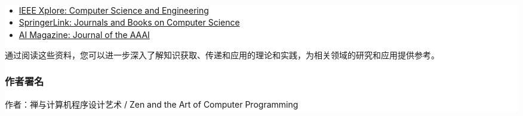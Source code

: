 - [IEEE Xplore: Computer Science and Engineering](https://ieeexplore.ieee.org/portal/portal.jsf)
- [SpringerLink: Journals and Books on Computer Science](https://link.springer.com/journal/12004)
- [AI Magazine: Journal of the AAAI](https://www.aaai.org/ojs/aijournal/) 

通过阅读这些资料，您可以进一步深入了解知识获取、传递和应用的理论和实践，为相关领域的研究和应用提供参考。 

### 作者署名

作者：禅与计算机程序设计艺术 / Zen and the Art of Computer Programming

